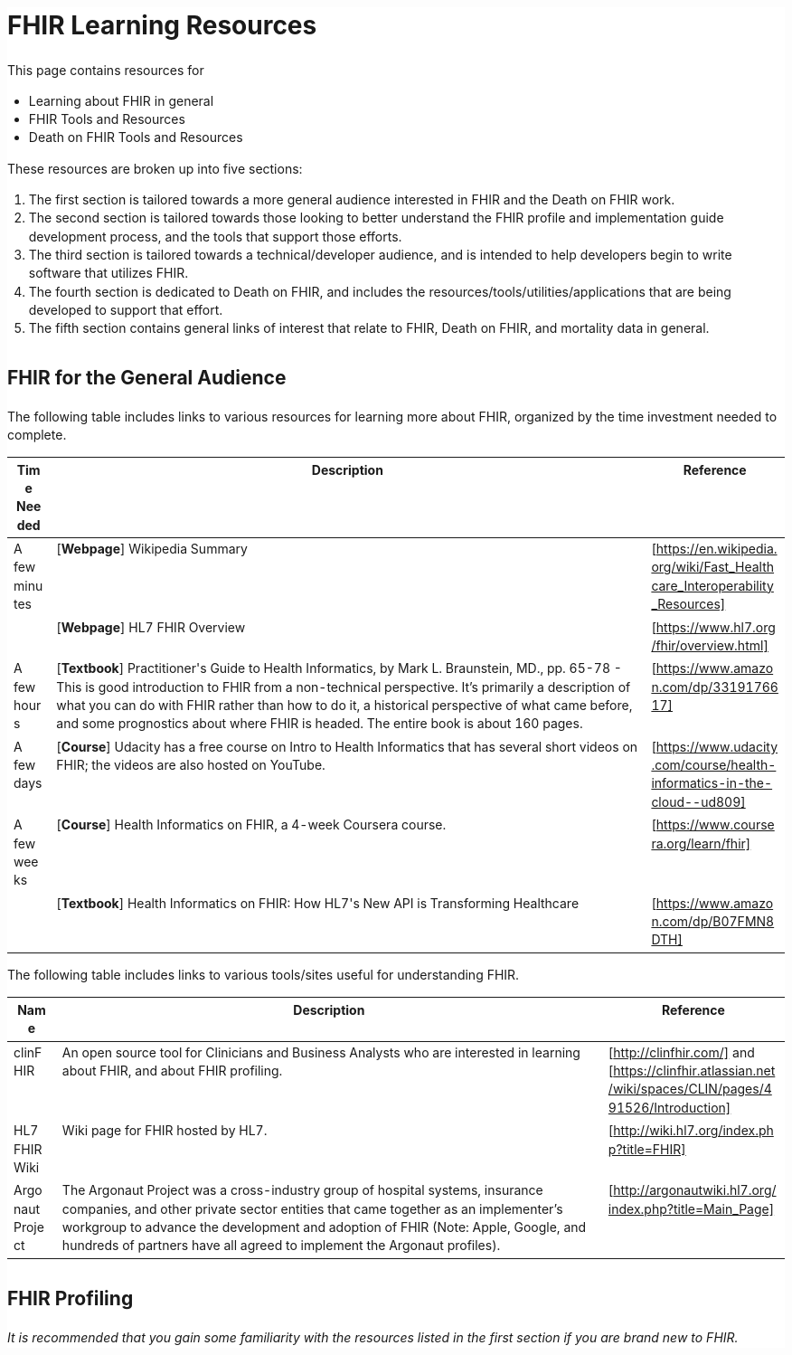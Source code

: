 # FHIR Learning Resources

This page contains resources for
- Learning about FHIR in general
- FHIR Tools and Resources
- Death on FHIR Tools and Resources

These resources are broken up into five sections:
1. The first section is tailored towards a more general audience interested in FHIR and the Death on FHIR work.
2. The second section is tailored towards those looking to better understand the FHIR profile and implementation guide development process, and the tools that support those efforts.
3. The third section is tailored towards a technical/developer audience, and is intended to help developers begin to write software that utilizes FHIR.
4. The fourth section is dedicated to Death on FHIR, and includes the resources/tools/utilities/applications that are being developed to support that effort.
5. The fifth section contains general links of interest that relate to FHIR, Death on FHIR, and mortality data in general.


## FHIR for the General Audience

The following table includes links to various resources for learning more about FHIR, organized by the time investment needed to complete.

| Time Needed   | Description | Reference |
| -----------   | ----------- | --------- |
| A few minutes | [**Webpage**] Wikipedia Summary | [https://en.wikipedia.org/wiki/Fast_Healthcare_Interoperability_Resources] |
|               | [**Webpage**] HL7 FHIR Overview | [https://www.hl7.org/fhir/overview.html] |
| A few hours   | [**Textbook**] Practitioner's Guide to Health Informatics, by Mark L. Braunstein, MD., pp. 65-78 - This is good introduction to FHIR from a non-technical perspective. It’s primarily a description of what you can do with FHIR rather than how to do it, a historical perspective of what came before, and some prognostics about where FHIR is headed. The entire book is about 160 pages. | [https://www.amazon.com/dp/3319176617] |
| A few days    | [**Course**] Udacity has a free course on Intro to Health Informatics that has several short videos on FHIR; the videos are also hosted on YouTube. | [https://www.udacity.com/course/health-informatics-in-the-cloud--ud809] |
| A few weeks   | [**Course**] Health Informatics on FHIR, a 4-week Coursera course. | [https://www.coursera.org/learn/fhir] |
|               | [**Textbook**] Health Informatics on FHIR: How HL7's New API is Transforming Healthcare | [https://www.amazon.com/dp/B07FMN8DTH] |

The following table includes links to various tools/sites useful for understanding FHIR.

| Name             | Description | Reference |
| ----             | ----------- | --------- |
| clinFHIR         | An open source tool for Clinicians and Business Analysts who are interested in learning about FHIR, and about FHIR profiling. | [http://clinfhir.com/] and [https://clinfhir.atlassian.net/wiki/spaces/CLIN/pages/491526/Introduction] |
| HL7 FHIR Wiki    | Wiki page for FHIR hosted by HL7. | [http://wiki.hl7.org/index.php?title=FHIR] |
| Argonaut Project | The Argonaut Project was a cross-industry group of hospital systems, insurance companies, and other private sector entities that came together as an implementer’s workgroup to advance the development and adoption of FHIR (Note: Apple, Google, and hundreds of partners have all agreed to implement the Argonaut profiles). | [http://argonautwiki.hl7.org/index.php?title=Main_Page] |


## FHIR Profiling

_It is recommended that you gain some familiarity with the resources listed in the first section if you are brand new to FHIR._

